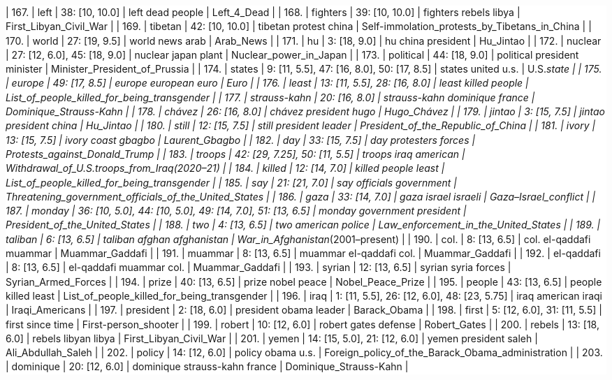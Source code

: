 | 167. | left | 38: [10, 10.0] | left dead people | Left_4_Dead |
| 168. | fighters | 39: [10, 10.0] | fighters rebels libya | First_Libyan_Civil_War |
| 169. | tibetan | 42: [10, 10.0] | tibetan protest china | Self-immolation_protests_by_Tibetans_in_China |
| 170. | world | 27: [19, 9.5] | world news arab | Arab_News |
| 171. | hu | 3: [18, 9.0] | hu china president | Hu_Jintao |
| 172. | nuclear | 27: [12, 6.0], 45: [18, 9.0] | nuclear japan plant | Nuclear_power_in_Japan |
| 173. | political | 44: [18, 9.0] | political president minister | Minister_President_of_Prussia |
| 174. | states | 9: [11, 5.5], 47: [16, 8.0], 50: [17, 8.5] | states united u.s. | U.S._state |
| 175. | europe | 49: [17, 8.5] | europe european euro | Euro |
| 176. | least | 13: [11, 5.5], 28: [16, 8.0] | least killed people | List_of_people_killed_for_being_transgender |
| 177. | strauss-kahn | 20: [16, 8.0] | strauss-kahn dominique france | Dominique_Strauss-Kahn |
| 178. | chávez | 26: [16, 8.0] | chávez president hugo | Hugo_Chávez |
| 179. | jintao | 3: [15, 7.5] | jintao president china | Hu_Jintao |
| 180. | still | 12: [15, 7.5] | still president leader | President_of_the_Republic_of_China |
| 181. | ivory | 13: [15, 7.5] | ivory coast gbagbo | Laurent_Gbagbo |
| 182. | day | 33: [15, 7.5] | day protesters forces | Protests_against_Donald_Trump |
| 183. | troops | 42: [29, 7.25], 50: [11, 5.5] | troops iraq american | Withdrawal_of_U.S._troops_from_Iraq_(2020–21) |
| 184. | killed | 12: [14, 7.0] | killed people least | List_of_people_killed_for_being_transgender |
| 185. | say | 21: [21, 7.0] | say officials government | Threatening_government_officials_of_the_United_States |
| 186. | gaza | 33: [14, 7.0] | gaza israel israeli | Gaza–Israel_conflict |
| 187. | monday | 36: [10, 5.0], 44: [10, 5.0], 49: [14, 7.0], 51: [13, 6.5] | monday government president | President_of_the_United_States |
| 188. | two | 4: [13, 6.5] | two american police | Law_enforcement_in_the_United_States |
| 189. | taliban | 6: [13, 6.5] | taliban afghan afghanistan | War_in_Afghanistan_(2001–present) |
| 190. | col. | 8: [13, 6.5] | col. el-qaddafi muammar | Muammar_Gaddafi |
| 191. | muammar | 8: [13, 6.5] | muammar el-qaddafi col. | Muammar_Gaddafi |
| 192. | el-qaddafi | 8: [13, 6.5] | el-qaddafi muammar col. | Muammar_Gaddafi |
| 193. | syrian | 12: [13, 6.5] | syrian syria forces | Syrian_Armed_Forces |
| 194. | prize | 40: [13, 6.5] | prize nobel peace | Nobel_Peace_Prize |
| 195. | people | 43: [13, 6.5] | people killed least | List_of_people_killed_for_being_transgender |
| 196. | iraq | 1: [11, 5.5], 26: [12, 6.0], 48: [23, 5.75] | iraq american iraqi | Iraqi_Americans |
| 197. | president | 2: [18, 6.0] | president obama leader | Barack_Obama |
| 198. | first | 5: [12, 6.0], 31: [11, 5.5] | first since time | First-person_shooter |
| 199. | robert | 10: [12, 6.0] | robert gates defense | Robert_Gates |
| 200. | rebels | 13: [18, 6.0] | rebels libyan libya | First_Libyan_Civil_War |
| 201. | yemen | 14: [15, 5.0], 21: [12, 6.0] | yemen president saleh | Ali_Abdullah_Saleh |
| 202. | policy | 14: [12, 6.0] | policy obama u.s. | Foreign_policy_of_the_Barack_Obama_administration |
| 203. | dominique | 20: [12, 6.0] | dominique strauss-kahn france | Dominique_Strauss-Kahn |